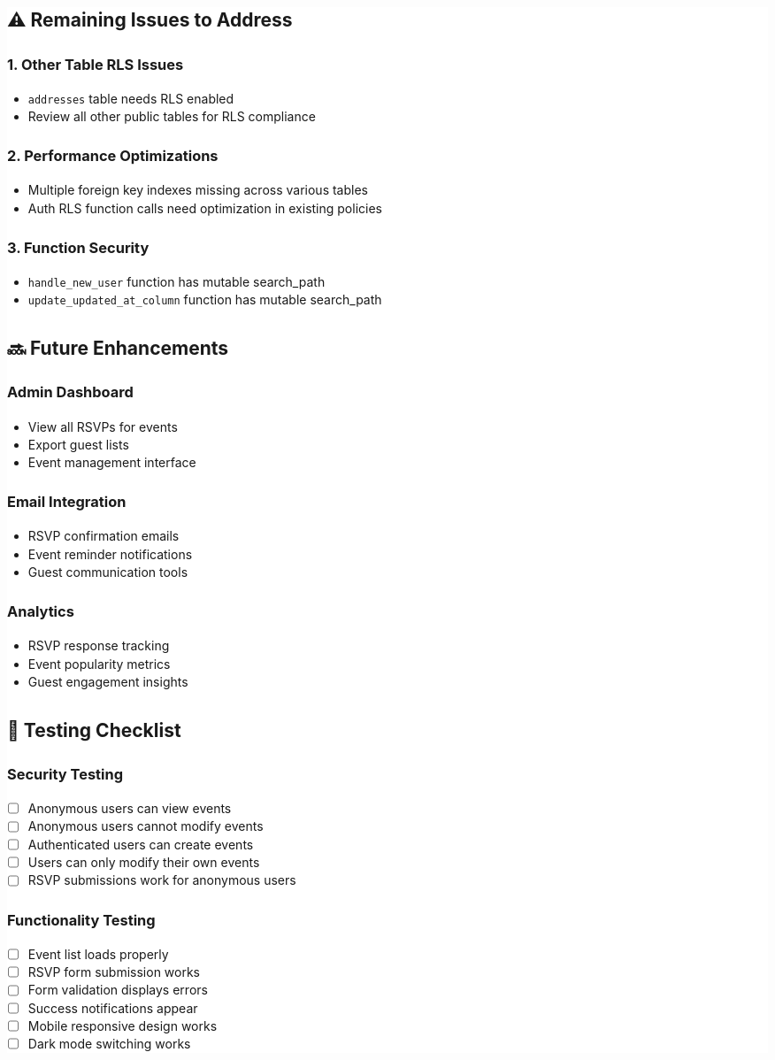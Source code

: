 ## ⚠️ Remaining Issues to Address

### 1. Other Table RLS Issues
- `addresses` table needs RLS enabled
- Review all other public tables for RLS compliance

### 2. Performance Optimizations
- Multiple foreign key indexes missing across various tables
- Auth RLS function calls need optimization in existing policies

### 3. Function Security
- `handle_new_user` function has mutable search_path
- `update_updated_at_column` function has mutable search_path

## 🔜 Future Enhancements

### Admin Dashboard
- View all RSVPs for events
- Export guest lists
- Event management interface

### Email Integration
- RSVP confirmation emails
- Event reminder notifications
- Guest communication tools

### Analytics
- RSVP response tracking
- Event popularity metrics
- Guest engagement insights

## 🧪 Testing Checklist

### Security Testing
- [ ] Anonymous users can view events
- [ ] Anonymous users cannot modify events
- [ ] Authenticated users can create events
- [ ] Users can only modify their own events
- [ ] RSVP submissions work for anonymous users

### Functionality Testing
- [ ] Event list loads properly
- [ ] RSVP form submission works
- [ ] Form validation displays errors
- [ ] Success notifications appear
- [ ] Mobile responsive design works
- [ ] Dark mode switching works
